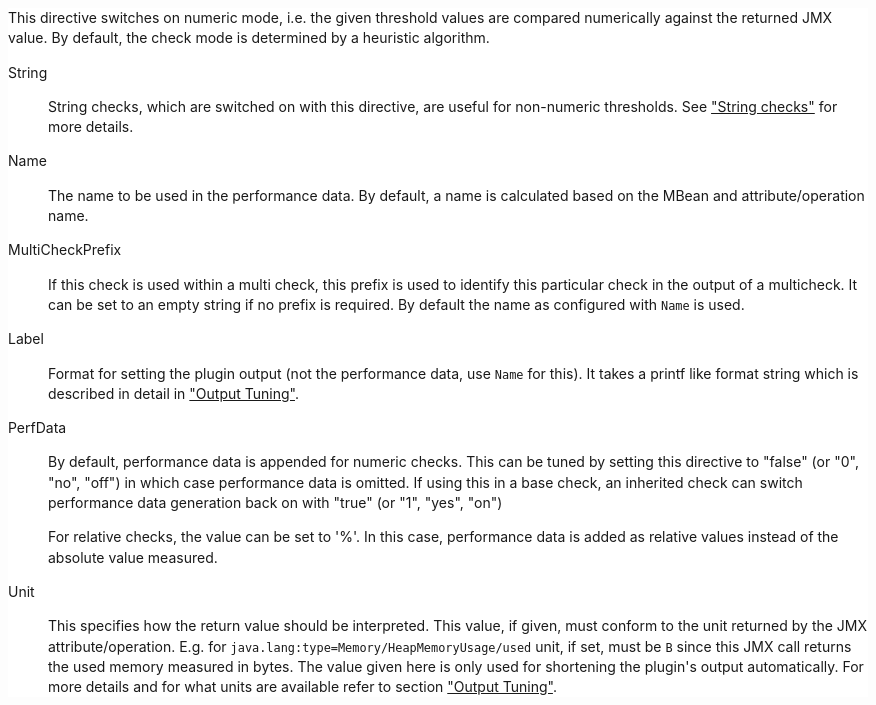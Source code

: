<p>This directive switches on numeric mode, i.e. the given threshold values are compared numerically against the returned JMX value. By default, the check mode is determined by a heuristic algorithm.</p>

</dd>
<dt id="String1">String</dt>
<dd>

<p>String checks, which are switched on with this directive, are useful for non-numeric thresholds. See <a href="#String-checks">&quot;String checks&quot;</a> for more details.</p>

</dd>
<dt id="Name">Name</dt>
<dd>

<p>The name to be used in the performance data. By default, a name is calculated based on the MBean and attribute/operation name.</p>

</dd>
<dt id="MultiCheckPrefix">MultiCheckPrefix</dt>
<dd>

<p>If this check is used within a multi check, this prefix is used to identify this particular check in the output of a multicheck. It can be set to an empty string if no prefix is required. By default the name as configured with <code>Name</code> is used.</p>

</dd>
<dt id="Label">Label</dt>
<dd>

<p>Format for setting the plugin output (not the performance data, use <code>Name</code> for this). It takes a printf like format string which is described in detail in <a href="#Output-Tuning">&quot;Output Tuning&quot;</a>.</p>

</dd>
<dt id="PerfData">PerfData</dt>
<dd>

<p>By default, performance data is appended for numeric checks. This can be tuned by setting this directive to &quot;false&quot; (or &quot;0&quot;, &quot;no&quot;, &quot;off&quot;) in which case performance data is omitted. If using this in a base check, an inherited check can switch performance data generation back on with &quot;true&quot; (or &quot;1&quot;, &quot;yes&quot;, &quot;on&quot;)</p>

<p>For relative checks, the value can be set to &#39;%&#39;. In this case, performance data is added as relative values instead of the absolute value measured.</p>

</dd>
<dt id="Unit">Unit</dt>
<dd>

<p>This specifies how the return value should be interpreted. This value, if given, must conform to the unit returned by the JMX attribute/operation. E.g. for <code>java.lang:type=Memory/HeapMemoryUsage/used</code> unit, if set, must be <code>B</code> since this JMX call returns the used memory measured in bytes. The value given here is only used for shortening the plugin&#39;s output automatically. For more details and for what units are available refer to section <a href="#Output-Tuning">&quot;Output Tuning&quot;</a>.</p>

